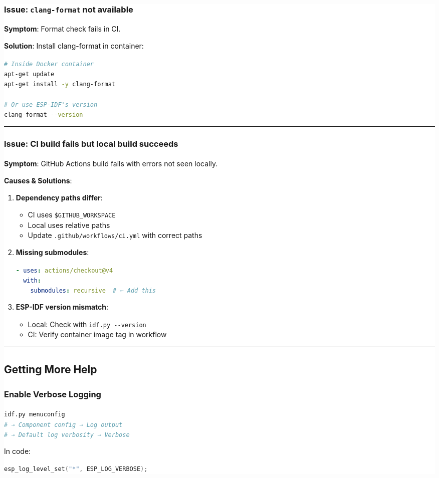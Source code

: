 ### Issue: `clang-format` not available

**Symptom**: Format check fails in CI.

**Solution**: Install clang-format in container:

```bash
# Inside Docker container
apt-get update
apt-get install -y clang-format

# Or use ESP-IDF's version
clang-format --version
```

---

### Issue: CI build fails but local build succeeds

**Symptom**: GitHub Actions build fails with errors not seen locally.

**Causes & Solutions**:

1. **Dependency paths differ**:
   - CI uses `$GITHUB_WORKSPACE`
   - Local uses relative paths
   - Update `.github/workflows/ci.yml` with correct paths

2. **Missing submodules**:
   ```yaml
   - uses: actions/checkout@v4
     with:
       submodules: recursive  # ← Add this
   ```

3. **ESP-IDF version mismatch**:
   - Local: Check with `idf.py --version`
   - CI: Verify container image tag in workflow

---

## Getting More Help

### Enable Verbose Logging

```bash
idf.py menuconfig
# → Component config → Log output
# → Default log verbosity → Verbose
```

In code:
```c
esp_log_level_set("*", ESP_LOG_VERBOSE);
```
